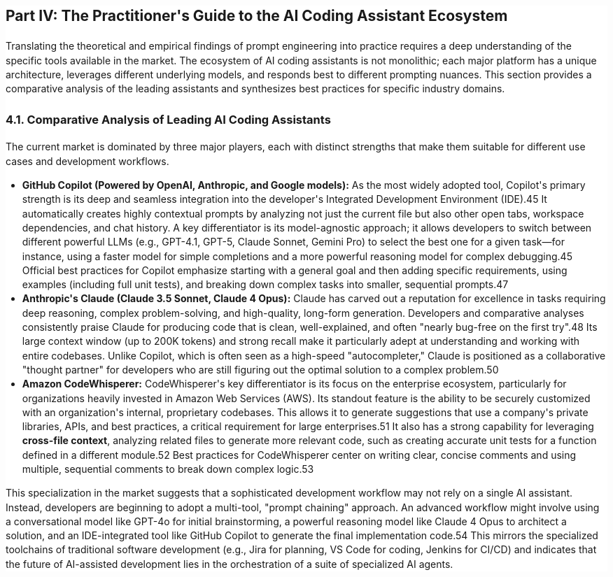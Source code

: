## **Part IV: The Practitioner's Guide to the AI Coding Assistant Ecosystem**

Translating the theoretical and empirical findings of prompt engineering into practice requires a deep understanding of the specific tools available in the market. The ecosystem of AI coding assistants is not monolithic; each major platform has a unique architecture, leverages different underlying models, and responds best to different prompting nuances. This section provides a comparative analysis of the leading assistants and synthesizes best practices for specific industry domains.

### **4.1. Comparative Analysis of Leading AI Coding Assistants**

The current market is dominated by three major players, each with distinct strengths that make them suitable for different use cases and development workflows.

- **GitHub Copilot (Powered by OpenAI, Anthropic, and Google models):** As the most widely adopted tool, Copilot's primary strength is its deep and seamless integration into the developer's Integrated Development Environment (IDE).45 It automatically creates highly contextual prompts by analyzing not just the current file but also other open tabs, workspace dependencies, and chat history. A key differentiator is its model-agnostic approach; it allows developers to switch between different powerful LLMs (e.g., GPT-4.1, GPT-5, Claude Sonnet, Gemini Pro) to select the best one for a given task—for instance, using a faster model for simple completions and a more powerful reasoning model for complex debugging.45 Official best practices for Copilot emphasize starting with a general goal and then adding specific requirements, using examples (including full unit tests), and breaking down complex tasks into smaller, sequential prompts.47
- **Anthropic's Claude (Claude 3.5 Sonnet, Claude 4 Opus):** Claude has carved out a reputation for excellence in tasks requiring deep reasoning, complex problem-solving, and high-quality, long-form generation. Developers and comparative analyses consistently praise Claude for producing code that is clean, well-explained, and often "nearly bug-free on the first try".48 Its large context window (up to 200K tokens) and strong recall make it particularly adept at understanding and working with entire codebases. Unlike Copilot, which is often seen as a high-speed "autocompleter," Claude is positioned as a collaborative "thought partner" for developers who are still figuring out the optimal solution to a complex problem.50
- **Amazon CodeWhisperer:** CodeWhisperer's key differentiator is its focus on the enterprise ecosystem, particularly for organizations heavily invested in Amazon Web Services (AWS). Its standout feature is the ability to be securely customized with an organization's internal, proprietary codebases. This allows it to generate suggestions that use a company's private libraries, APIs, and best practices, a critical requirement for large enterprises.51 It also has a strong capability for leveraging  
  **cross-file context**, analyzing related files to generate more relevant code, such as creating accurate unit tests for a function defined in a different module.52 Best practices for CodeWhisperer center on writing clear, concise comments and using multiple, sequential comments to break down complex logic.53

This specialization in the market suggests that a sophisticated development workflow may not rely on a single AI assistant. Instead, developers are beginning to adopt a multi-tool, "prompt chaining" approach. An advanced workflow might involve using a conversational model like GPT-4o for initial brainstorming, a powerful reasoning model like Claude 4 Opus to architect a solution, and an IDE-integrated tool like GitHub Copilot to generate the final implementation code.54 This mirrors the specialized toolchains of traditional software development (e.g., Jira for planning, VS Code for coding, Jenkins for CI/CD) and indicates that the future of AI-assisted development lies in the orchestration of a suite of specialized AI agents.
